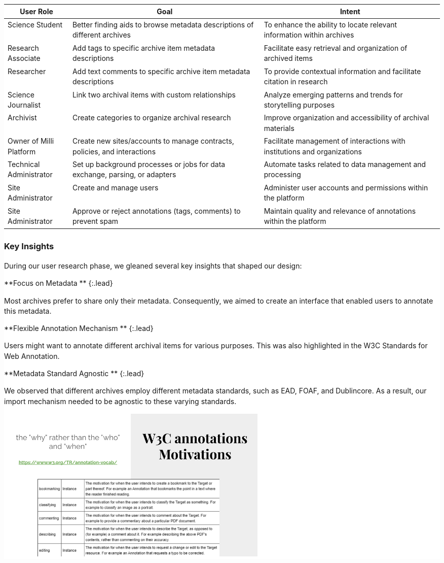| User Role               | Goal                                                                     | Intent                                                                   |
|-------------------------|--------------------------------------------------------------------------|--------------------------------------------------------------------------|
| Science Student         | Better finding aids to browse metadata descriptions of different archives | To enhance the ability to locate relevant information within archives    |
| Research Associate     | Add tags to specific archive item metadata descriptions                   | Facilitate easy retrieval and organization of archived items            |
| Researcher              | Add text comments to specific archive item metadata descriptions          | To provide contextual information and facilitate citation in research   |
| Science Journalist      | Link two archival items with custom relationships                         | Analyze emerging patterns and trends for storytelling purposes          |
| Archivist               | Create categories to organize archival research                            | Improve organization and accessibility of archival materials             |
| Owner of Milli Platform | Create new sites/accounts to manage contracts, policies, and interactions | Facilitate management of interactions with institutions and organizations|
| Technical Administrator| Set up background processes or jobs for data exchange, parsing, or adapters| Automate tasks related to data management and processing                |
| Site Administrator     | Create and manage users                                                   | Administer user accounts and permissions within the platform            |
| Site Administrator     | Approve or reject annotations (tags, comments) to prevent spam            | Maintain quality and relevance of annotations within the platform      |

### Key Insights
During our user research phase, we gleaned several key insights that shaped our design:

**Focus on Metadata **
{:.lead}

Most archives prefer to share only their metadata. Consequently, we aimed to create an interface that enabled users to annotate this metadata.

**Flexible Annotation Mechanism **
{:.lead}

Users might want to annotate different archival items for various purposes. This was also highlighted in the W3C Standards for Web Annotation.

**Metadata Standard Agnostic **
{:.lead}

We observed that different archives employ different metadata standards, such as EAD, FOAF, and Dublincore. As a result, our import mechanism needed to be agnostic to these varying standards.

<a class="spotlight" href="/assets/img/projects/Milli/Milli (2).png">
  <img src="/assets/img/projects/Milli/Milli (2).png" alt="How to capture why someone annotates" style="width:500px;">
</a>